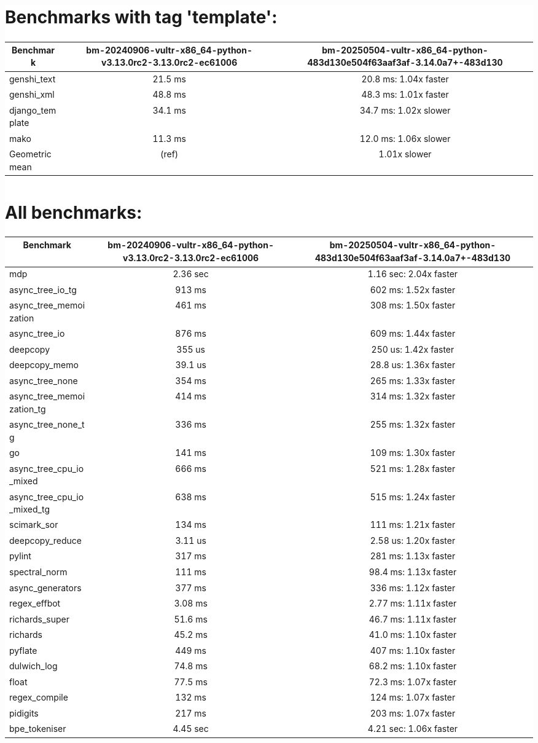 Benchmarks with tag 'template':
===============================

| Benchmark       | bm-20240906-vultr-x86_64-python-v3.13.0rc2-3.13.0rc2-ec61006 | bm-20250504-vultr-x86_64-python-483d130e504f63aaf3af-3.14.0a7+-483d130 |
|-----------------|:------------------------------------------------------------:|:----------------------------------------------------------------------:|
| genshi_text     | 21.5 ms                                                      | 20.8 ms: 1.04x faster                                                  |
| genshi_xml      | 48.8 ms                                                      | 48.3 ms: 1.01x faster                                                  |
| django_template | 34.1 ms                                                      | 34.7 ms: 1.02x slower                                                  |
| mako            | 11.3 ms                                                      | 12.0 ms: 1.06x slower                                                  |
| Geometric mean  | (ref)                                                        | 1.01x slower                                                           |

All benchmarks:
===============

| Benchmark                  | bm-20240906-vultr-x86_64-python-v3.13.0rc2-3.13.0rc2-ec61006 | bm-20250504-vultr-x86_64-python-483d130e504f63aaf3af-3.14.0a7+-483d130 |
|----------------------------|:------------------------------------------------------------:|:----------------------------------------------------------------------:|
| mdp                        | 2.36 sec                                                     | 1.16 sec: 2.04x faster                                                 |
| async_tree_io_tg           | 913 ms                                                       | 602 ms: 1.52x faster                                                   |
| async_tree_memoization     | 461 ms                                                       | 308 ms: 1.50x faster                                                   |
| async_tree_io              | 876 ms                                                       | 609 ms: 1.44x faster                                                   |
| deepcopy                   | 355 us                                                       | 250 us: 1.42x faster                                                   |
| deepcopy_memo              | 39.1 us                                                      | 28.8 us: 1.36x faster                                                  |
| async_tree_none            | 354 ms                                                       | 265 ms: 1.33x faster                                                   |
| async_tree_memoization_tg  | 414 ms                                                       | 314 ms: 1.32x faster                                                   |
| async_tree_none_tg         | 336 ms                                                       | 255 ms: 1.32x faster                                                   |
| go                         | 141 ms                                                       | 109 ms: 1.30x faster                                                   |
| async_tree_cpu_io_mixed    | 666 ms                                                       | 521 ms: 1.28x faster                                                   |
| async_tree_cpu_io_mixed_tg | 638 ms                                                       | 515 ms: 1.24x faster                                                   |
| scimark_sor                | 134 ms                                                       | 111 ms: 1.21x faster                                                   |
| deepcopy_reduce            | 3.11 us                                                      | 2.58 us: 1.20x faster                                                  |
| pylint                     | 317 ms                                                       | 281 ms: 1.13x faster                                                   |
| spectral_norm              | 111 ms                                                       | 98.4 ms: 1.13x faster                                                  |
| async_generators           | 377 ms                                                       | 336 ms: 1.12x faster                                                   |
| regex_effbot               | 3.08 ms                                                      | 2.77 ms: 1.11x faster                                                  |
| richards_super             | 51.6 ms                                                      | 46.7 ms: 1.11x faster                                                  |
| richards                   | 45.2 ms                                                      | 41.0 ms: 1.10x faster                                                  |
| pyflate                    | 449 ms                                                       | 407 ms: 1.10x faster                                                   |
| dulwich_log                | 74.8 ms                                                      | 68.2 ms: 1.10x faster                                                  |
| float                      | 77.5 ms                                                      | 72.3 ms: 1.07x faster                                                  |
| regex_compile              | 132 ms                                                       | 124 ms: 1.07x faster                                                   |
| pidigits                   | 217 ms                                                       | 203 ms: 1.07x faster                                                   |
| bpe_tokeniser              | 4.45 sec                                                     | 4.21 sec: 1.06x faster                                                 |